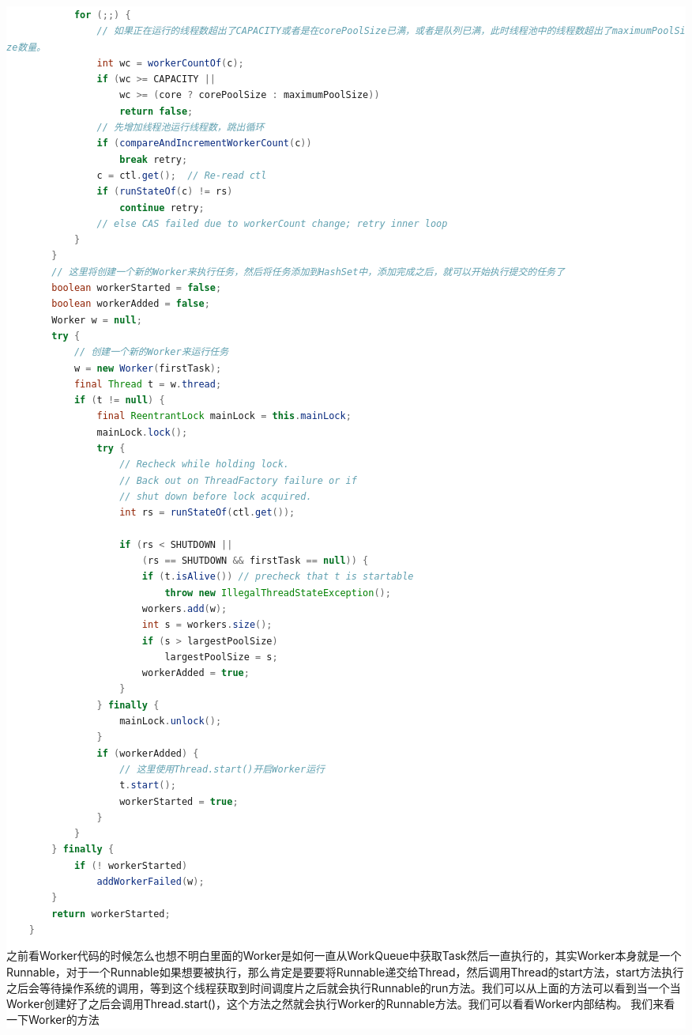 ```java
            for (;;) {
                // 如果正在运行的线程数超出了CAPACITY或者是在corePoolSize已满，或者是队列已满，此时线程池中的线程数超出了maximumPoolSize数量。
                int wc = workerCountOf(c);
                if (wc >= CAPACITY ||
                    wc >= (core ? corePoolSize : maximumPoolSize))
                    return false;
                // 先增加线程池运行线程数，跳出循环
                if (compareAndIncrementWorkerCount(c))
                    break retry;
                c = ctl.get();  // Re-read ctl
                if (runStateOf(c) != rs)
                    continue retry;
                // else CAS failed due to workerCount change; retry inner loop
            }
        }
        // 这里将创建一个新的Worker来执行任务，然后将任务添加到HashSet中，添加完成之后，就可以开始执行提交的任务了
        boolean workerStarted = false;
        boolean workerAdded = false;
        Worker w = null;
        try {
            // 创建一个新的Worker来运行任务
            w = new Worker(firstTask);
            final Thread t = w.thread;
            if (t != null) {
                final ReentrantLock mainLock = this.mainLock;
                mainLock.lock();
                try {
                    // Recheck while holding lock.
                    // Back out on ThreadFactory failure or if
                    // shut down before lock acquired.
                    int rs = runStateOf(ctl.get());

                    if (rs < SHUTDOWN ||
                        (rs == SHUTDOWN && firstTask == null)) {
                        if (t.isAlive()) // precheck that t is startable
                            throw new IllegalThreadStateException();
                        workers.add(w);
                        int s = workers.size();
                        if (s > largestPoolSize)
                            largestPoolSize = s;
                        workerAdded = true;
                    }
                } finally {
                    mainLock.unlock();
                }
                if (workerAdded) {
                    // 这里使用Thread.start()开启Worker运行
                    t.start();
                    workerStarted = true;
                }
            }
        } finally {
            if (! workerStarted)
                addWorkerFailed(w);
        }
        return workerStarted;
    }
```
之前看Worker代码的时候怎么也想不明白里面的Worker是如何一直从WorkQueue中获取Task然后一直执行的，其实Worker本身就是一个Runnable，对于一个Runnable如果想要被执行，那么肯定是要要将Runnable递交给Thread，然后调用Thread的start方法，start方法执行之后会等待操作系统的调用，等到这个线程获取到时间调度片之后就会执行Runnable的run方法。我们可以从上面的方法可以看到当一个当Worker创建好了之后会调用Thread.start()，这个方法之然就会执行Worker的Runnable方法。我们可以看看Worker内部结构。
我们来看一下Worker的方法
```java
```